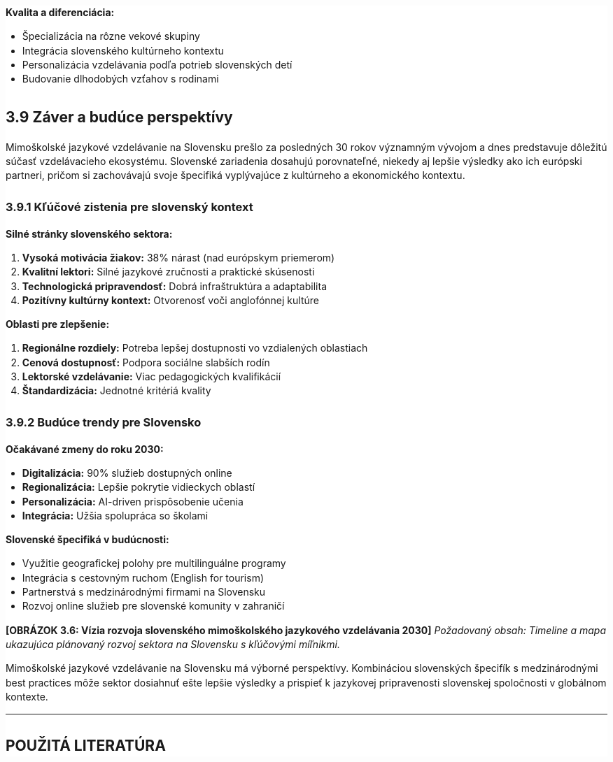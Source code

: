 **Kvalita a diferenciácia:**
- Špecializácia na rôzne vekové skupiny
- Integrácia slovenského kultúrneho kontextu
- Personalizácia vzdelávania podľa potrieb slovenských detí
- Budovanie dlhodobých vzťahov s rodinami

## 3.9 Záver a budúce perspektívy

Mimoškolské jazykové vzdelávanie na Slovensku prešlo za posledných 30 rokov významným vývojom a dnes predstavuje dôležitú súčasť vzdelávacieho ekosystému. Slovenské zariadenia dosahujú porovnateľné, niekedy aj lepšie výsledky ako ich európski partneri, pričom si zachovávajú svoje špecifiká vyplývajúce z kultúrneho a ekonomického kontextu.

### 3.9.1 Kľúčové zistenia pre slovenský kontext

**Silné stránky slovenského sektora:**
1. **Vysoká motivácia žiakov:** 38% nárast (nad európskym priemerom)
2. **Kvalitní lektori:** Silné jazykové zručnosti a praktické skúsenosti  
3. **Technologická pripravendosť:** Dobrá infraštruktúra a adaptabilita
4. **Pozitívny kultúrny kontext:** Otvorenosť voči anglofónnej kultúre

**Oblasti pre zlepšenie:**
1. **Regionálne rozdiely:** Potreba lepšej dostupnosti vo vzdialených oblastiach
2. **Cenová dostupnosť:** Podpora sociálne slabších rodín
3. **Lektorské vzdelávanie:** Viac pedagogických kvalifikácií
4. **Štandardizácia:** Jednotné kritériá kvality

### 3.9.2 Budúce trendy pre Slovensko

**Očakávané zmeny do roku 2030:**
- **Digitalizácia:** 90% služieb dostupných online
- **Regionalizácia:** Lepšie pokrytie vidieckych oblastí
- **Personalizácia:** AI-driven prispôsobenie učenia
- **Integrácia:** Užšia spolupráca so školami

**Slovenské špecifiká v budúcnosti:**
- Využitie geografickej polohy pre multilinguálne programy
- Integrácia s cestovným ruchom (English for tourism)
- Partnerstvá s medzinárodnými firmami na Slovensku
- Rozvoj online služieb pre slovenské komunity v zahraničí

**[OBRÁZOK 3.6: Vízia rozvoja slovenského mimoškolského jazykového vzdelávania 2030]**
*Požadovaný obsah: Timeline a mapa ukazujúca plánovaný rozvoj sektora na Slovensku s kľúčovými míľnikmi.*

Mimoškolské jazykové vzdelávanie na Slovensku má výborné perspektívy. Kombináciou slovenských špecifík s medzinárodnými best practices môže sektor dosiahnuť ešte lepšie výsledky a prispieť k jazykovej pripravenosti slovenskej spoločnosti v globálnom kontexte.

---

## POUŽITÁ LITERATÚRA
